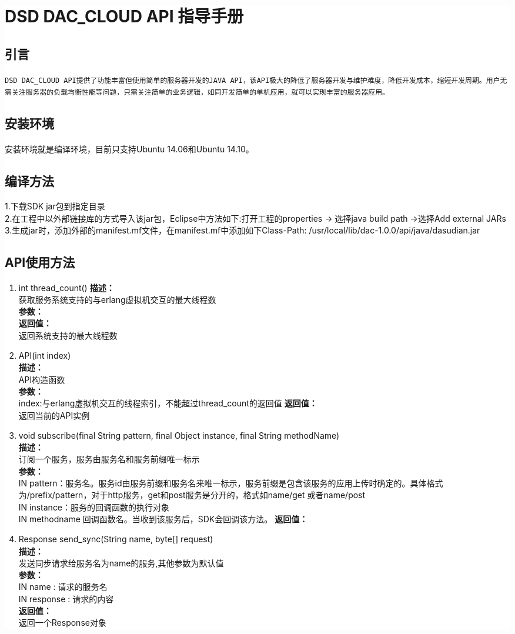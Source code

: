 DSD DAC_CLOUD API 指导手册   
===================   
   
引言   
-------------   
    DSD DAC_CLOUD API提供了功能丰富但使用简单的服务器开发的JAVA API，该API极大的降低了服务器开发与维护难度，降低开发成本，缩短开发周期。用户无需关注服务器的负载均衡性能等问题，只需关注简单的业务逻辑，如同开发简单的单机应用，就可以实现丰富的服务器应用。  
安装环境   
-------------   
 安装环境就是编译环境，目前只支持Ubuntu 14.06和Ubuntu 14.10。   
 
编译方法   
-------------   
 1.下载SDK jar包到指定目录   
 2.在工程中以外部链接库的方式导入该jar包，Eclipse中方法如下:打开工程的properties -> 选择java build path ->选择Add external JARs   
 3.生成jar时，添加外部的manifest.mf文件，在manifest.mf中添加如下Class-Path: /usr/local/lib/dac-1.0.0/api/java/dasudian.jar
 
 
 API使用方法   
-------------   
1.  int thread_count() 
        **描述：**   
        获取服务系统支持的与erlang虚拟机交互的最大线程数  
        **参数：**  
        **返回值：**   
        返回系统支持的最大线程数   
2.   API(int index)  
        **描述：**   
        API构造函数    
        **参数：**   
        index:与erlang虚拟机交互的线程索引，不能超过thread_count的返回值
        **返回值：**   
        返回当前的API实例   
           
3. void subscribe(final String pattern,
                          final Object instance,
                          final String methodName)   
        **描述：**   
        订阅一个服务，服务由服务名和服务前缀唯一标示   
        **参数：**   
         IN   pattern：服务名。服务id由服务前缀和服务名来唯一标示，服务前缀是包含该服务的应用上传时确定的。具体格式为/prefix/pattern，对于http服务，get和post服务是分开的，格式如name/get 或者name/post   
        IN   instance：服务的回调函数的执行对象   
        IN   methodname 回调函数名。当收到该服务后，SDK会回调该方法。
        **返回值：**   
 
4.  Response send_sync(String name, byte[] request)   
**描述：**   
    发送同步请求给服务名为name的服务,其他参数为默认值   
**参数：**     
IN name  : 请求的服务名  
IN response : 请求的内容  
**返回值：**   
      返回一个Response对象    
         